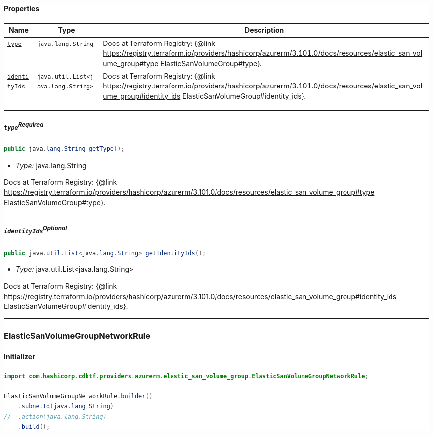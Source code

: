 #### Properties <a name="Properties" id="Properties"></a>

| **Name** | **Type** | **Description** |
| --- | --- | --- |
| <code><a href="#@cdktf/provider-azurerm.elasticSanVolumeGroup.ElasticSanVolumeGroupIdentity.property.type">type</a></code> | <code>java.lang.String</code> | Docs at Terraform Registry: {@link https://registry.terraform.io/providers/hashicorp/azurerm/3.101.0/docs/resources/elastic_san_volume_group#type ElasticSanVolumeGroup#type}. |
| <code><a href="#@cdktf/provider-azurerm.elasticSanVolumeGroup.ElasticSanVolumeGroupIdentity.property.identityIds">identityIds</a></code> | <code>java.util.List<java.lang.String></code> | Docs at Terraform Registry: {@link https://registry.terraform.io/providers/hashicorp/azurerm/3.101.0/docs/resources/elastic_san_volume_group#identity_ids ElasticSanVolumeGroup#identity_ids}. |

---

##### `type`<sup>Required</sup> <a name="type" id="@cdktf/provider-azurerm.elasticSanVolumeGroup.ElasticSanVolumeGroupIdentity.property.type"></a>

```java
public java.lang.String getType();
```

- *Type:* java.lang.String

Docs at Terraform Registry: {@link https://registry.terraform.io/providers/hashicorp/azurerm/3.101.0/docs/resources/elastic_san_volume_group#type ElasticSanVolumeGroup#type}.

---

##### `identityIds`<sup>Optional</sup> <a name="identityIds" id="@cdktf/provider-azurerm.elasticSanVolumeGroup.ElasticSanVolumeGroupIdentity.property.identityIds"></a>

```java
public java.util.List<java.lang.String> getIdentityIds();
```

- *Type:* java.util.List<java.lang.String>

Docs at Terraform Registry: {@link https://registry.terraform.io/providers/hashicorp/azurerm/3.101.0/docs/resources/elastic_san_volume_group#identity_ids ElasticSanVolumeGroup#identity_ids}.

---

### ElasticSanVolumeGroupNetworkRule <a name="ElasticSanVolumeGroupNetworkRule" id="@cdktf/provider-azurerm.elasticSanVolumeGroup.ElasticSanVolumeGroupNetworkRule"></a>

#### Initializer <a name="Initializer" id="@cdktf/provider-azurerm.elasticSanVolumeGroup.ElasticSanVolumeGroupNetworkRule.Initializer"></a>

```java
import com.hashicorp.cdktf.providers.azurerm.elastic_san_volume_group.ElasticSanVolumeGroupNetworkRule;

ElasticSanVolumeGroupNetworkRule.builder()
    .subnetId(java.lang.String)
//  .action(java.lang.String)
    .build();
```
